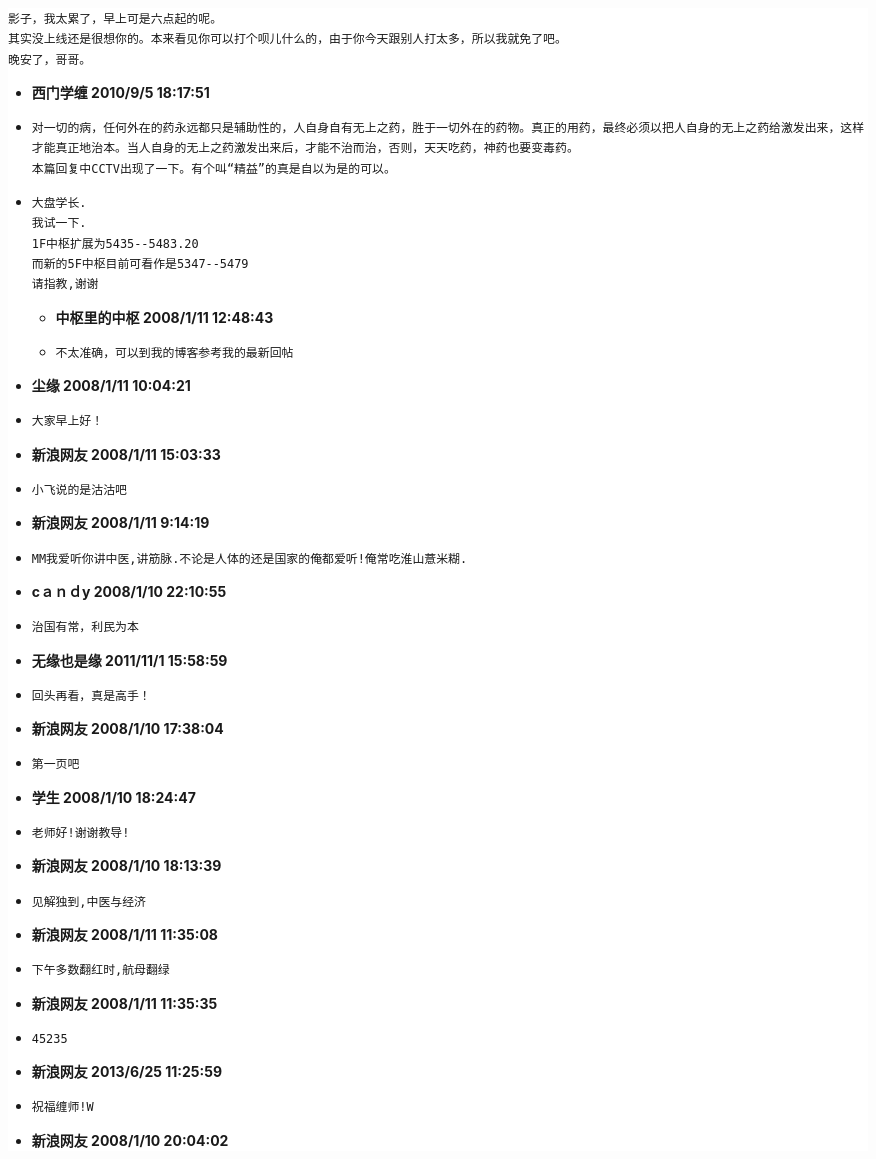   ```
  影子，我太累了，早上可是六点起的呢。
  其实没上线还是很想你的。本来看见你可以打个呗儿什么的，由于你今天跟别人打太多，所以我就免了吧。
  晚安了，哥哥。
  ```
- **西门学缠 2010/9/5 18:17:51**
- ```
  对一切的病，任何外在的药永远都只是辅助性的，人自身自有无上之药，胜于一切外在的药物。真正的用药，最终必须以把人自身的无上之药给激发出来，这样才能真正地治本。当人自身的无上之药激发出来后，才能不治而治，否则，天天吃药，神药也要变毒药。
  本篇回复中CCTV出现了一下。有个叫“精益”的真是自以为是的可以。
  ```
- ```
  大盘学长.
  我试一下.
  1F中枢扩展为5435--5483.20
  而新的5F中枢目前可看作是5347--5479
  请指教,谢谢
  ```
   - **中枢里的中枢 2008/1/11 12:48:43**
   - ```
     不太准确，可以到我的博客参考我的最新回帖
     ```
- **尘缘 2008/1/11 10:04:21**
- ```
  大家早上好！
  ```
- **新浪网友 2008/1/11 15:03:33**
- ```
  小飞说的是沽沽吧
  ```
- **新浪网友 2008/1/11 9:14:19**
- ```
  MM我爱听你讲中医,讲筋脉.不论是人体的还是国家的俺都爱听!俺常吃淮山薏米糊.
  ```
- **cａｎｄy 2008/1/10 22:10:55**
- ```
  治国有常，利民为本
  ```
- **无缘也是缘 2011/11/1 15:58:59**
- ```
  回头再看，真是高手！
  ```
- **新浪网友 2008/1/10 17:38:04**
- ```
  第一页吧
  ```
- **学生 2008/1/10 18:24:47**
- ```
  老师好!谢谢教导!
  ```
- **新浪网友 2008/1/10 18:13:39**
- ```
  见解独到,中医与经济
  ```
- **新浪网友 2008/1/11 11:35:08**
- ```
  下午多数翻红时,航母翻绿
  ```
- **新浪网友 2008/1/11 11:35:35**
- ```
  45235
  ```
- **新浪网友 2013/6/25 11:25:59**
- ```
  祝福缠师!W
  ```
- **新浪网友 2008/1/10 20:04:02**
  ```